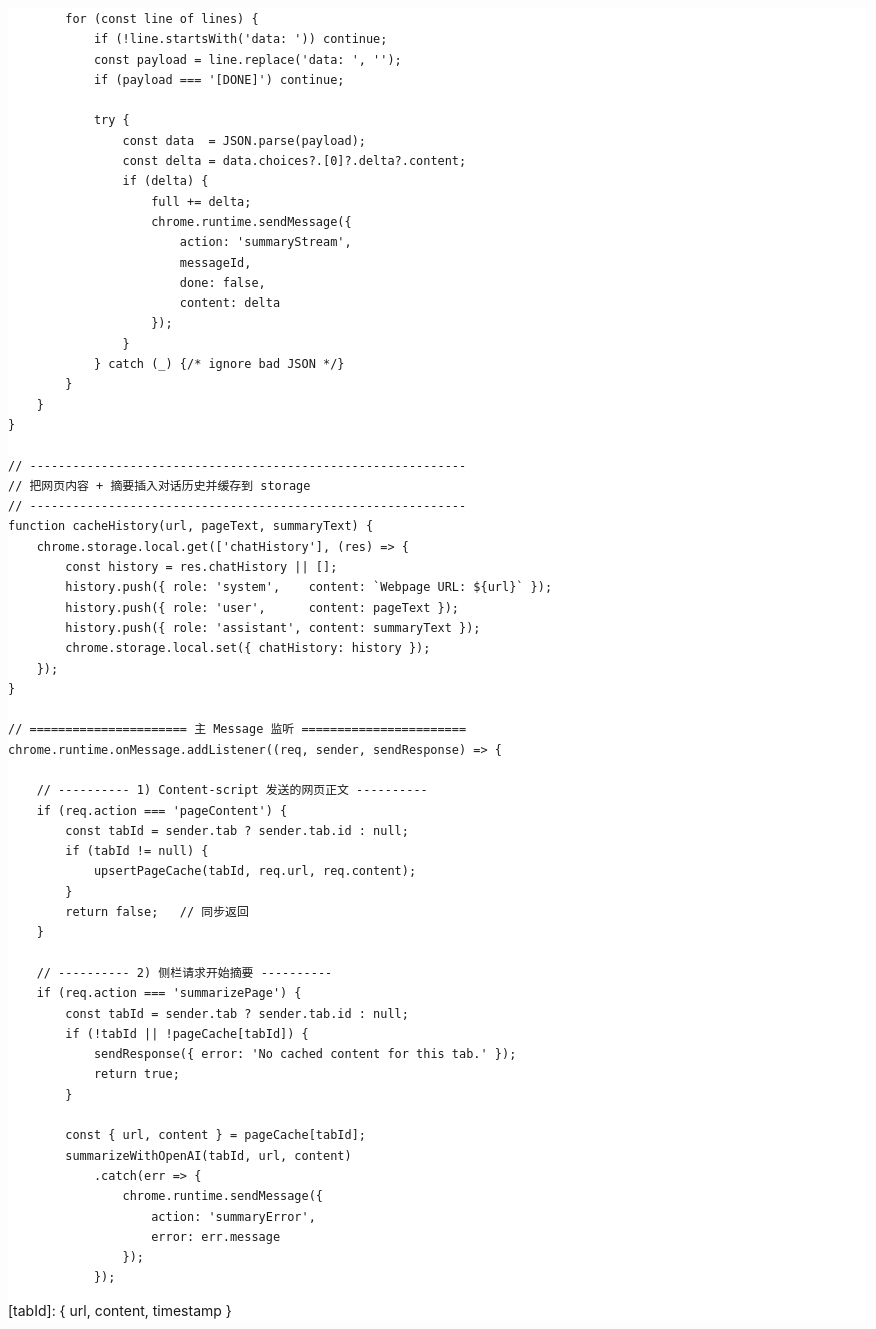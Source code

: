 ```
        for (const line of lines) {
            if (!line.startsWith('data: ')) continue;
            const payload = line.replace('data: ', '');
            if (payload === '[DONE]') continue;

            try {
                const data  = JSON.parse(payload);
                const delta = data.choices?.[0]?.delta?.content;
                if (delta) {
                    full += delta;
                    chrome.runtime.sendMessage({
                        action: 'summaryStream',
                        messageId,
                        done: false,
                        content: delta
                    });
                }
            } catch (_) {/* ignore bad JSON */}
        }
    }
}

// -------------------------------------------------------------
// 把网页内容 + 摘要插入对话历史并缓存到 storage
// -------------------------------------------------------------
function cacheHistory(url, pageText, summaryText) {
    chrome.storage.local.get(['chatHistory'], (res) => {
        const history = res.chatHistory || [];
        history.push({ role: 'system',    content: `Webpage URL: ${url}` });
        history.push({ role: 'user',      content: pageText });
        history.push({ role: 'assistant', content: summaryText });
        chrome.storage.local.set({ chatHistory: history });
    });
}

// ====================== 主 Message 监听 =======================
chrome.runtime.onMessage.addListener((req, sender, sendResponse) => {

    // ---------- 1) Content-script 发送的网页正文 ----------
    if (req.action === 'pageContent') {
        const tabId = sender.tab ? sender.tab.id : null;
        if (tabId != null) {
            upsertPageCache(tabId, req.url, req.content);
        }
        return false;   // 同步返回
    }

    // ---------- 2) 侧栏请求开始摘要 ----------
    if (req.action === 'summarizePage') {
        const tabId = sender.tab ? sender.tab.id : null;
        if (!tabId || !pageCache[tabId]) {
            sendResponse({ error: 'No cached content for this tab.' });
            return true;
        }

        const { url, content } = pageCache[tabId];
        summarizeWithOpenAI(tabId, url, content)
            .catch(err => {
                chrome.runtime.sendMessage({
                    action: 'summaryError',
                    error: err.message
                });
            });
```

  [tabId]: { url, content, timestamp }